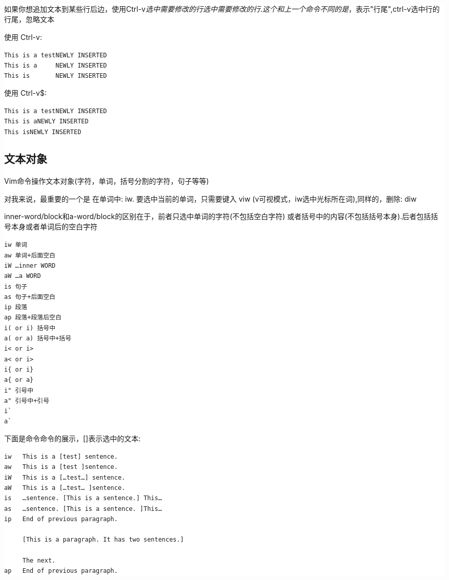 如果你想追加文本到某些行后边，使用Ctrl-v$选中需要修改的行选中需要修改的行. 这个和上一个命令不同的是，$表示"行尾",ctrl-v选中行的行尾，忽略文本

使用 Ctrl-v:
    
    This is a testNEWLY INSERTED
    This is a     NEWLY INSERTED
    This is       NEWLY INSERTED
    

使用 Ctrl-v$:
    
    This is a testNEWLY INSERTED
    This is aNEWLY INSERTED
    This isNEWLY INSERTED
    

## 文本对象

Vim命令操作文本对象(字符，单词，括号分割的字符，句子等等)

对我来说，最重要的一个是 在单词中: iw. 要选中当前的单词，只需要键入 viw (v可视模式，iw选中光标所在词),同样的，删除: diw

inner-word/block和a-word/block的区别在于，前者只选中单词的字符(不包括空白字符) 或者括号中的内容(不包括括号本身).后者包括括号本身或者单词后的空白字符
    
    iw 单词
    aw 单词+后面空白
    iW …inner WORD
    aW …a WORD
    is 句子
    as 句子+后面空白
    ip 段落
    ap 段落+段落后空白
    i( or i) 括号中
    a( or a) 括号中+括号
    i< or i>
    a< or i>
    i{ or i}
    a{ or a}
    i" 引号中
    a" 引号中+引号
    i`
    a`
    

下面是命令命令的展示，[]表示选中的文本:
    
    iw   This is a [test] sentence.
    aw   This is a [test ]sentence.
    iW   This is a […test…] sentence.
    aW   This is a […test… ]sentence.
    is   …sentence. [This is a sentence.] This…
    as   …sentence. [This is a sentence. ]This…
    ip   End of previous paragraph.
    
         [This is a paragraph. It has two sentences.]
    
         The next.
    ap   End of previous paragraph.
    